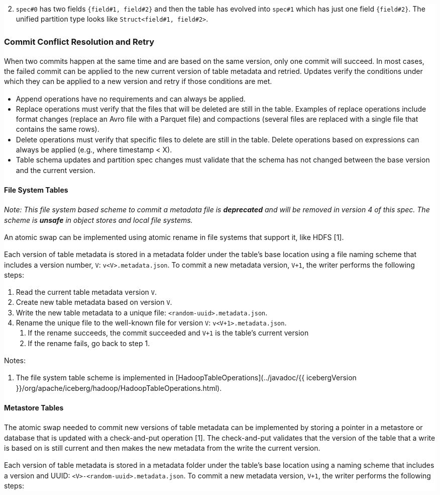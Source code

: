 2. `spec#0` has two fields `{field#1, field#2}`
and then the table has evolved into `spec#1` which has just one field `{field#2}`.
The unified partition type looks like `Struct<field#1, field#2>`.

### Commit Conflict Resolution and Retry

When two commits happen at the same time and are based on the same version, only one commit will succeed. In most cases, the failed commit can be applied to the new current version of table metadata and retried. Updates verify the conditions under which they can be applied to a new version and retry if those conditions are met.

*   Append operations have no requirements and can always be applied.
*   Replace operations must verify that the files that will be deleted are still in the table. Examples of replace operations include format changes (replace an Avro file with a Parquet file) and compactions (several files are replaced with a single file that contains the same rows).
*   Delete operations must verify that specific files to delete are still in the table. Delete operations based on expressions can always be applied (e.g., where timestamp < X).
*   Table schema updates and partition spec changes must validate that the schema has not changed between the base version and the current version.


#### File System Tables

_Note: This file system based scheme to commit a metadata file is **deprecated** and will be removed in version 4 of this spec. The scheme is **unsafe** in object stores and local file systems._

An atomic swap can be implemented using atomic rename in file systems that support it, like HDFS [1].

Each version of table metadata is stored in a metadata folder under the table’s base location using a file naming scheme that includes a version number, `V`: `v<V>.metadata.json`. To commit a new metadata version, `V+1`, the writer performs the following steps:

1. Read the current table metadata version `V`.
2. Create new table metadata based on version `V`.
3. Write the new table metadata to a unique file: `<random-uuid>.metadata.json`.
4. Rename the unique file to the well-known file for version `V`: `v<V+1>.metadata.json`.
    1. If the rename succeeds, the commit succeeded and `V+1` is the table’s current version
    2. If the rename fails, go back to step 1.

Notes:

1. The file system table scheme is implemented in [HadoopTableOperations](../javadoc/{{ icebergVersion }}/org/apache/iceberg/hadoop/HadoopTableOperations.html).

#### Metastore Tables

The atomic swap needed to commit new versions of table metadata can be implemented by storing a pointer in a metastore or database that is updated with a check-and-put operation [1]. The check-and-put validates that the version of the table that a write is based on is still current and then makes the new metadata from the write the current version.

Each version of table metadata is stored in a metadata folder under the table’s base location using a naming scheme that includes a version and UUID: `<V>-<random-uuid>.metadata.json`. To commit a new metadata version, `V+1`, the writer performs the following steps:


[1001]: <https://portal.ogc.org/files/?artifact_id=25355> "OGC Simple feature access"
[puffin-spec]: https://iceberg.apache.org/puffin-spec/